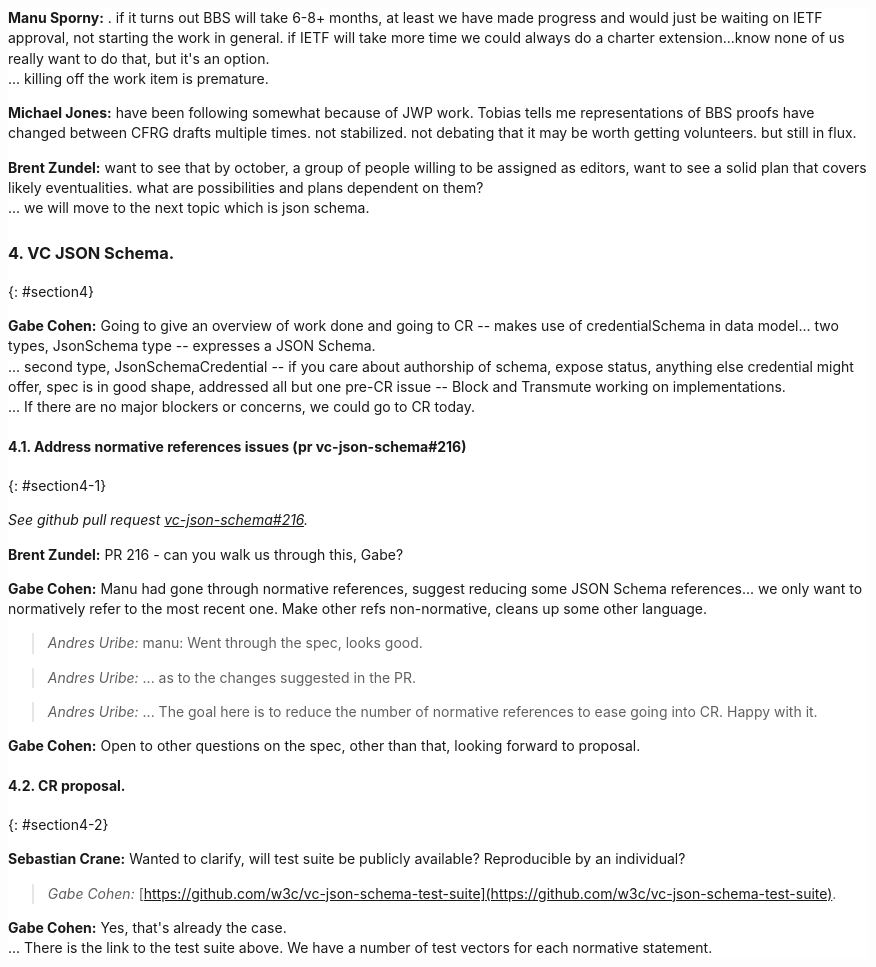 **Manu Sporny:** . if it turns out BBS will take 6-8+ months, at least we have made progress and would just be waiting on IETF approval, not starting the work in general. if IETF will take more time we could always do a charter extension...know none of us really want to do that, but it's an option.  
... killing off the work item is premature.  

**Michael Jones:** have been following somewhat because of JWP work. Tobias tells me representations of BBS proofs have changed between CFRG drafts multiple times. not stabilized. not debating that it may be worth getting volunteers. but still in flux.  

**Brent Zundel:** want to see that by october, a group of people willing to be assigned as editors, want to see a solid plan that covers likely eventualities. what are possibilities and plans dependent on them?  
... we will move to the next topic which is json schema.  

### 4. VC JSON Schema.
{: #section4}

**Gabe Cohen:** Going to give an overview of work done and going to CR -- makes use of credentialSchema in data model... two types, JsonSchema type -- expresses a JSON Schema.  
... second type, JsonSchemaCredential -- if you care about authorship of schema, expose status, anything else credential might offer, spec is in good shape, addressed all but one pre-CR issue -- Block and Transmute working on implementations.  
... If there are no major blockers or concerns, we could go to CR today.  

#### 4.1. Address normative references issues (pr vc-json-schema#216)
{: #section4-1}

_See github pull request [vc-json-schema#216](https://github.com/w3c/vc-json-schema/pull/216)._





**Brent Zundel:** PR 216 - can you walk us through this, Gabe?  

**Gabe Cohen:** Manu had gone through normative references, suggest reducing some JSON Schema references... we only want to normatively refer to the most recent one. Make other refs non-normative, cleans up some other language.  

> *Andres Uribe:* manu: Went through the spec, looks good.

> *Andres Uribe:* ... as to the changes suggested in the PR.

> *Andres Uribe:* ... The goal here is to reduce the number of normative references to ease going into CR. Happy with it.

**Gabe Cohen:** Open to other questions on the spec, other than that, looking forward to proposal.  

#### 4.2. CR proposal.
{: #section4-2}

**Sebastian Crane:** Wanted to clarify, will test suite be publicly available? Reproducible by an individual?  

> *Gabe Cohen:* [https://github.com/w3c/vc-json-schema-test-suite](https://github.com/w3c/vc-json-schema-test-suite).

**Gabe Cohen:** Yes, that's already the case.  
... There is the link to the test suite above. We have a number of test vectors for each normative statement.  
